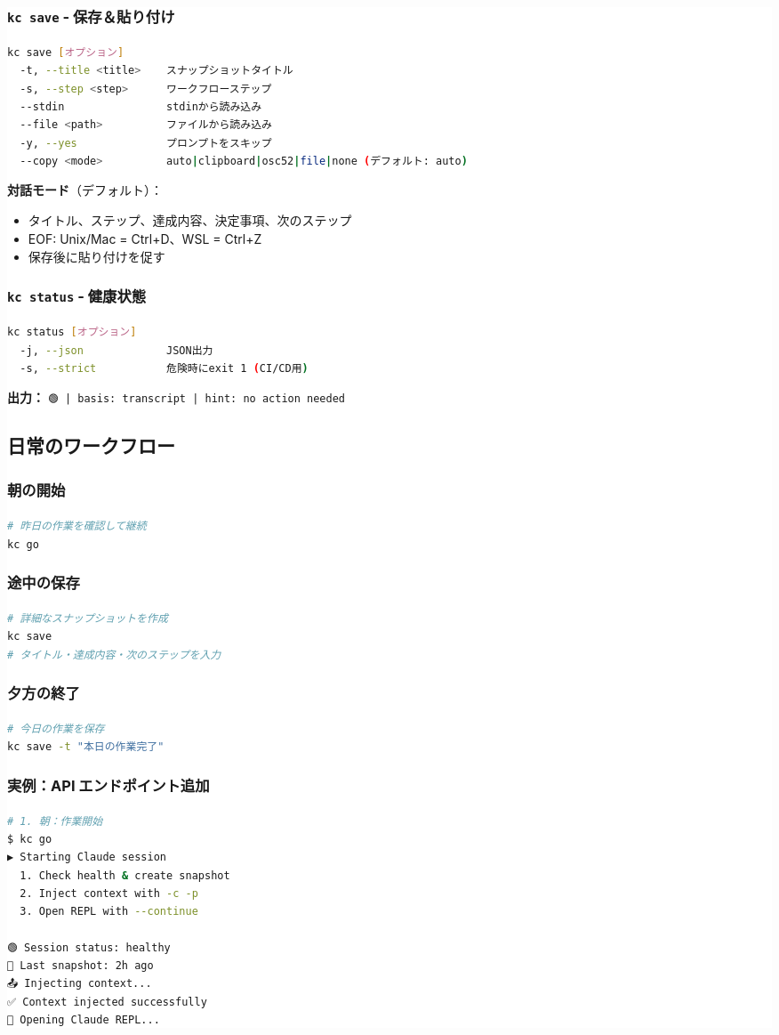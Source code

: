 ### `kc save` - 保存＆貼り付け

```bash
kc save [オプション]
  -t, --title <title>    スナップショットタイトル
  -s, --step <step>      ワークフローステップ
  --stdin                stdinから読み込み
  --file <path>          ファイルから読み込み
  -y, --yes              プロンプトをスキップ
  --copy <mode>          auto|clipboard|osc52|file|none (デフォルト: auto)
```

**対話モード**（デフォルト）：
- タイトル、ステップ、達成内容、決定事項、次のステップ
- EOF: Unix/Mac = Ctrl+D、WSL = Ctrl+Z
- 保存後に貼り付けを促す

### `kc status` - 健康状態

```bash
kc status [オプション]
  -j, --json             JSON出力
  -s, --strict           危険時にexit 1 (CI/CD用)
```

**出力：** `🟢 | basis: transcript | hint: no action needed`

## 日常のワークフロー

### 朝の開始

```bash
# 昨日の作業を確認して継続
kc go
```

### 途中の保存

```bash
# 詳細なスナップショットを作成
kc save
# タイトル・達成内容・次のステップを入力
```

### 夕方の終了

```bash
# 今日の作業を保存
kc save -t "本日の作業完了"
```

### 実例：API エンドポイント追加

```bash
# 1. 朝：作業開始
$ kc go
▶ Starting Claude session
  1. Check health & create snapshot
  2. Inject context with -c -p
  3. Open REPL with --continue

🟢 Session status: healthy
📸 Last snapshot: 2h ago
📤 Injecting context...
✅ Context injected successfully
🚀 Opening Claude REPL...

```